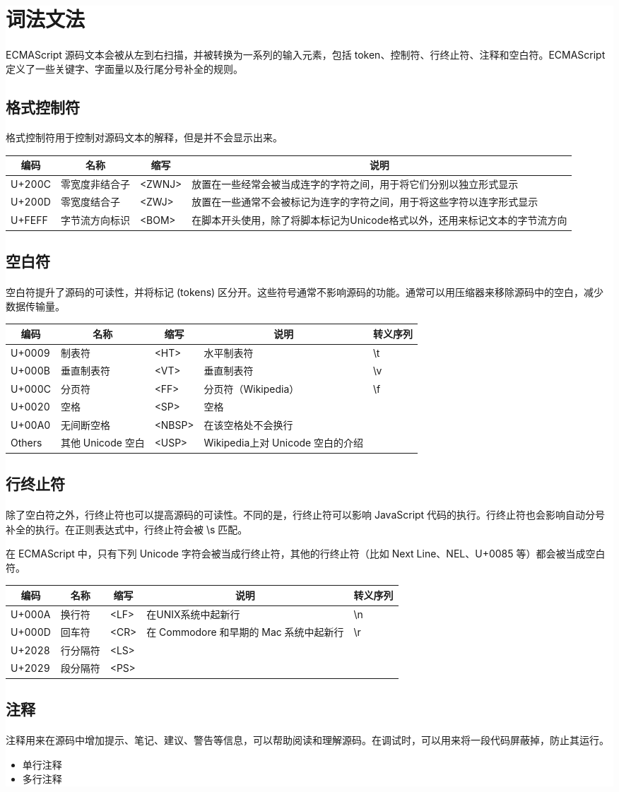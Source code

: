 # 词法文法
ECMAScript 源码文本会被从左到右扫描，并被转换为一系列的输入元素，包括 token、控制符、行终止符、注释和空白符。ECMAScript 定义了一些关键字、字面量以及行尾分号补全的规则。

## 格式控制符
格式控制符用于控制对源码文本的解释，但是并不会显示出来。

| 编码 | 名称 | 缩写 | 说明 |
| --- | --- | --- | --- |
| U+200C | 零宽度非结合子 | \<ZWNJ\> | 放置在一些经常会被当成连字的字符之间，用于将它们分别以独立形式显示 |
| U+200D | 零宽度结合子 | \<ZWJ\> | 放置在一些通常不会被标记为连字的字符之间，用于将这些字符以连字形式显示 |
| U+FEFF | 字节流方向标识 | \<BOM\> | 在脚本开头使用，除了将脚本标记为Unicode格式以外，还用来标记文本的字节流方向 |

## 空白符
空白符提升了源码的可读性，并将标记 (tokens) 区分开。这些符号通常不影响源码的功能。通常可以用压缩器来移除源码中的空白，减少数据传输量。

| 编码 | 名称 |	缩写 |	说明 |	转义序列 |
| --- | --- | --- | --- | --- |
| U+0009 | 制表符 |	\<HT\> |	水平制表符 |	\t
| U+000B | 垂直制表符 |	\<VT\> |	垂直制表符 |	\v
| U+000C | 分页符 |	\<FF\> |	分页符（Wikipedia） |	\f
| U+0020 | 空格 |	\<SP\> |	空格	 |
| U+00A0 | 无间断空格 |	\<NBSP\> |	在该空格处不会换行	| 
| Others | 其他 Unicode 空白 |	\<USP\> |	Wikipedia上对 Unicode 空白的介绍 |

## 行终止符
除了空白符之外，行终止符也可以提高源码的可读性。不同的是，行终止符可以影响 JavaScript 代码的执行。行终止符也会影响自动分号补全的执行。在正则表达式中，行终止符会被 \s 匹配。

在 ECMAScript 中，只有下列 Unicode 字符会被当成行终止符，其他的行终止符（比如 Next Line、NEL、U+0085 等）都会被当成空白符。

| 编码 | 名称 |	缩写 |	说明 |	转义序列 |
| --- | --- | --- | --- | --- |
| U+000A | 换行符 | \<LF\> | 在UNIX系统中起新行 | \n |
| U+000D | 回车符 | \<CR\> | 在 Commodore 和早期的 Mac 系统中起新行 | \r |
| U+2028 | 行分隔符 | \<LS\> |  |  |
| U+2029 | 段分隔符 | \<PS\> |  |  |

## 注释
注释用来在源码中增加提示、笔记、建议、警告等信息，可以帮助阅读和理解源码。在调试时，可以用来将一段代码屏蔽掉，防止其运行。
- 单行注释
- 多行注释
